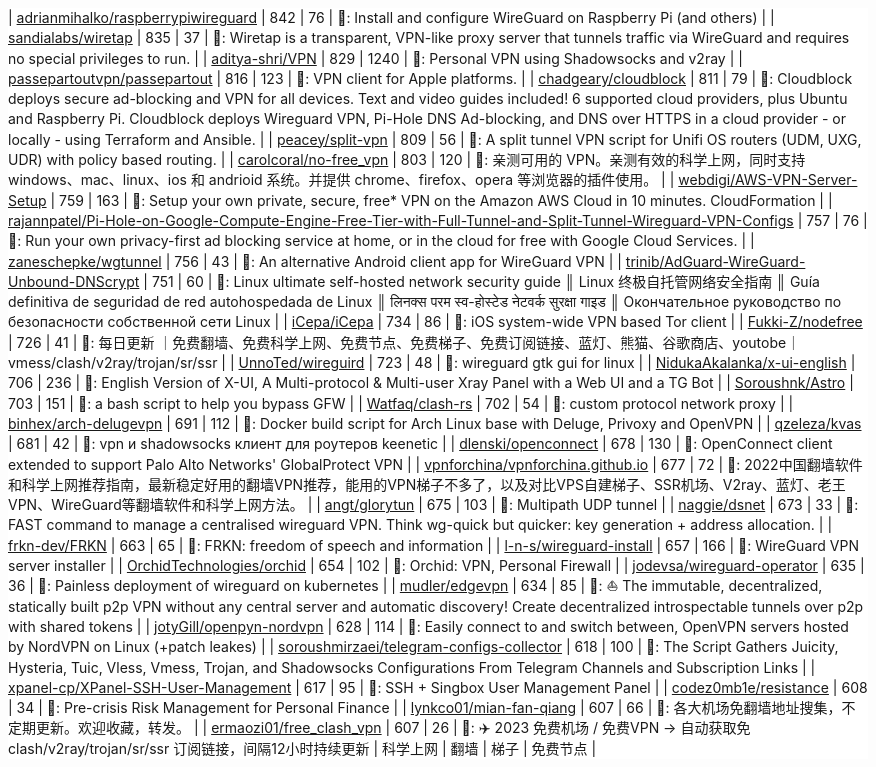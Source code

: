 | [adrianmihalko/raspberrypiwireguard](https://github.com/adrianmihalko/raspberrypiwireguard) | 842 | 76 | 📝: Install and configure WireGuard on Raspberry Pi (and others) |
| [sandialabs/wiretap](https://github.com/sandialabs/wiretap) | 835 | 37 | 📝: Wiretap is a transparent, VPN-like proxy server that tunnels traffic via WireGuard and requires no special privileges to run. |
| [aditya-shri/VPN](https://github.com/aditya-shri/VPN) | 829 | 1240 | 📝: Personal VPN using Shadowsocks and v2ray |
| [passepartoutvpn/passepartout](https://github.com/passepartoutvpn/passepartout) | 816 | 123 | 📝: VPN client for Apple platforms. |
| [chadgeary/cloudblock](https://github.com/chadgeary/cloudblock) | 811 | 79 | 📝: Cloudblock deploys secure ad-blocking and VPN for all devices. Text and video guides included! 6 supported cloud providers, plus Ubuntu and Raspberry Pi. Cloudblock deploys Wireguard VPN, Pi-Hole DNS Ad-blocking, and DNS over HTTPS in a cloud provider - or locally - using Terraform and Ansible. |
| [peacey/split-vpn](https://github.com/peacey/split-vpn) | 809 | 56 | 📝: A split tunnel VPN script for Unifi OS routers (UDM, UXG, UDR) with policy based routing. |
| [carolcoral/no-free_vpn](https://github.com/carolcoral/no-free_vpn) | 803 | 120 | 📝: 亲测可用的 VPN。亲测有效的科学上网，同时支持 windows、mac、linux、ios 和 andrioid 系统。并提供 chrome、firefox、opera 等浏览器的插件使用。 |
| [webdigi/AWS-VPN-Server-Setup](https://github.com/webdigi/AWS-VPN-Server-Setup) | 759 | 163 | 📝: Setup your own private, secure, free* VPN on the Amazon AWS Cloud in 10 minutes. CloudFormation |
| [rajannpatel/Pi-Hole-on-Google-Compute-Engine-Free-Tier-with-Full-Tunnel-and-Split-Tunnel-Wireguard-VPN-Configs](https://github.com/rajannpatel/Pi-Hole-on-Google-Compute-Engine-Free-Tier-with-Full-Tunnel-and-Split-Tunnel-Wireguard-VPN-Configs) | 757 | 76 | 📝: Run your own privacy-first ad blocking service at home, or in the cloud for free with Google Cloud Services. |
| [zaneschepke/wgtunnel](https://github.com/zaneschepke/wgtunnel) | 756 | 43 | 📝: An alternative Android client app for WireGuard VPN |
| [trinib/AdGuard-WireGuard-Unbound-DNScrypt](https://github.com/trinib/AdGuard-WireGuard-Unbound-DNScrypt) | 751 | 60 | 📝: Linux ultimate self-hosted network security guide ║ Linux 终极自托管网络安全指南 ║ Guía definitiva de seguridad de red autohospedada de Linux ║ लिनक्स परम स्व-होस्टेड नेटवर्क सुरक्षा गाइड ║ Окончательное руководство по безопасности собственной сети Linux |
| [iCepa/iCepa](https://github.com/iCepa/iCepa) | 734 | 86 | 📝: iOS system-wide VPN based Tor client |
| [Fukki-Z/nodefree](https://github.com/Fukki-Z/nodefree) | 726 | 41 | 📝: 每日更新 ｜免费翻墙、免费科学上网、免费节点、免费梯子、免费订阅链接、蓝灯、熊猫、谷歌商店、youtobe｜vmess/clash/v2ray/trojan/sr/ssr |
| [UnnoTed/wireguird](https://github.com/UnnoTed/wireguird) | 723 | 48 | 📝: wireguard gtk gui for linux |
| [NidukaAkalanka/x-ui-english](https://github.com/NidukaAkalanka/x-ui-english) | 706 | 236 | 📝: English Version of X-UI, A Multi-protocol & Multi-user Xray Panel with a Web UI and a TG Bot |
| [Soroushnk/Astro](https://github.com/Soroushnk/Astro) | 703 | 151 | 📝: a bash script to help you bypass GFW |
| [Watfaq/clash-rs](https://github.com/Watfaq/clash-rs) | 702 | 54 | 📝: custom protocol network proxy |
| [binhex/arch-delugevpn](https://github.com/binhex/arch-delugevpn) | 691 | 112 | 📝: Docker build script for Arch Linux base with Deluge, Privoxy and OpenVPN |
| [qzeleza/kvas](https://github.com/qzeleza/kvas) | 681 | 42 | 📝: vpn и shadowsocks клиент для роутеров keenetic |
| [dlenski/openconnect](https://github.com/dlenski/openconnect) | 678 | 130 | 📝: OpenConnect client extended to support Palo Alto Networks' GlobalProtect VPN |
| [vpnforchina/vpnforchina.github.io](https://github.com/vpnforchina/vpnforchina.github.io) | 677 | 72 | 📝: 2022中国翻墙软件和科学上网推荐指南，最新稳定好用的翻墙VPN推荐，能用的VPN梯子不多了，以及对比VPS自建梯子、SSR机场、V2ray、蓝灯、老王VPN、WireGuard等翻墙软件和科学上网方法。 |
| [angt/glorytun](https://github.com/angt/glorytun) | 675 | 103 | 📝: Multipath UDP tunnel |
| [naggie/dsnet](https://github.com/naggie/dsnet) | 673 | 33 | 📝: FAST command to manage a centralised wireguard VPN. Think wg-quick but quicker: key generation + address allocation. |
| [frkn-dev/FRKN](https://github.com/frkn-dev/FRKN) | 663 | 65 | 📝: FRKN: freedom of speech and information |
| [l-n-s/wireguard-install](https://github.com/l-n-s/wireguard-install) | 657 | 166 | 📝: WireGuard VPN server installer |
| [OrchidTechnologies/orchid](https://github.com/OrchidTechnologies/orchid) | 654 | 102 | 📝: Orchid: VPN, Personal Firewall |
| [jodevsa/wireguard-operator](https://github.com/jodevsa/wireguard-operator) | 635 | 36 | 📝: Painless deployment of wireguard on kubernetes |
| [mudler/edgevpn](https://github.com/mudler/edgevpn) | 634 | 85 | 📝: :sailboat: The immutable, decentralized, statically built p2p VPN without any central server and automatic discovery! Create decentralized introspectable tunnels over p2p with shared tokens |
| [jotyGill/openpyn-nordvpn](https://github.com/jotyGill/openpyn-nordvpn) | 628 | 114 | 📝: Easily connect to and switch between, OpenVPN servers hosted by NordVPN on Linux (+patch leakes) |
| [soroushmirzaei/telegram-configs-collector](https://github.com/soroushmirzaei/telegram-configs-collector) | 618 | 100 | 📝: The Script Gathers Juicity, Hysteria, Tuic, Vless, Vmess, Trojan, and Shadowsocks Configurations From Telegram Channels and Subscription Links |
| [xpanel-cp/XPanel-SSH-User-Management](https://github.com/xpanel-cp/XPanel-SSH-User-Management) | 617 | 95 | 📝: SSH + Singbox User Management Panel |
| [codez0mb1e/resistance](https://github.com/codez0mb1e/resistance) | 608 | 34 | 📝: Pre-crisis Risk Management for Personal Finance |
| [lynkco01/mian-fan-qiang](https://github.com/lynkco01/mian-fan-qiang) | 607 | 66 | 📝: 各大机场免翻墙地址搜集，不定期更新。欢迎收藏，转发。 |
| [ermaozi01/free_clash_vpn](https://github.com/ermaozi01/free_clash_vpn) | 607 | 26 | 📝: ✈️ 2023 免费机场 / 免费VPN -> 自动获取免 clash/v2ray/trojan/sr/ssr 订阅链接，间隔12小时持续更新 | 科学上网 | 翻墙 | 梯子 | 免费节点 |